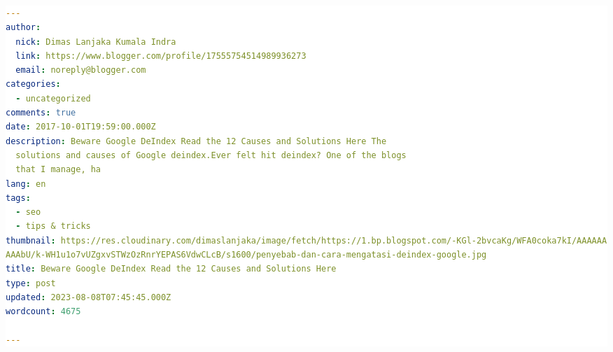```yaml
---
author:
  nick: Dimas Lanjaka Kumala Indra
  link: https://www.blogger.com/profile/17555754514989936273
  email: noreply@blogger.com
categories:
  - uncategorized
comments: true
date: 2017-10-01T19:59:00.000Z
description: Beware Google DeIndex Read the 12 Causes and Solutions Here The
  solutions and causes of Google deindex.Ever felt hit deindex? One of the blogs
  that I manage, ha
lang: en
tags:
  - seo
  - tips & tricks
thumbnail: https://res.cloudinary.com/dimaslanjaka/image/fetch/https://1.bp.blogspot.com/-KGl-2bvcaKg/WFA0coka7kI/AAAAAAAAAbU/k-WH1u1o7vUZgxvSTWzOzRnrYEPAS6VdwCLcB/s1600/penyebab-dan-cara-mengatasi-deindex-google.jpg
title: Beware Google DeIndex Read the 12 Causes and Solutions Here
type: post
updated: 2023-08-08T07:45:45.000Z
wordcount: 4675

---
```

